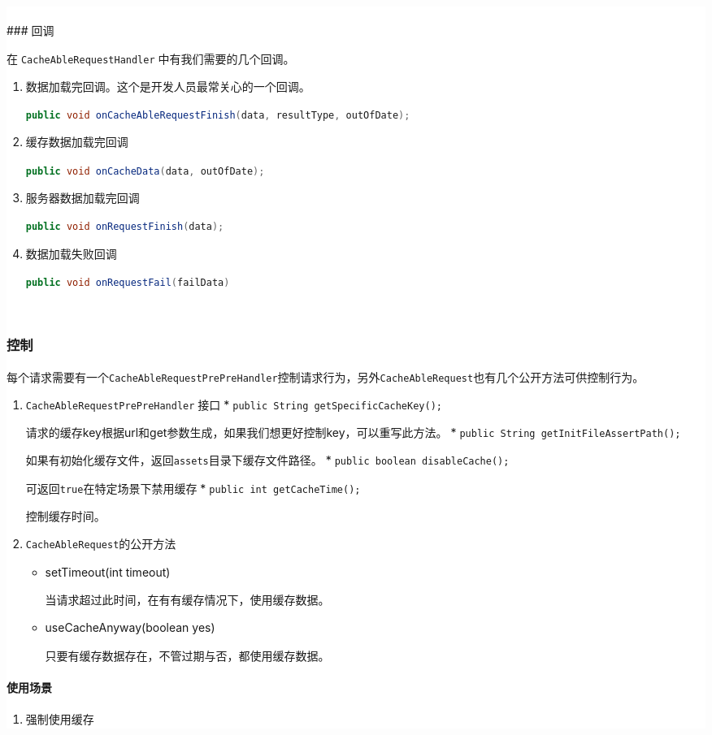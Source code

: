 <br/>
### 回调

在 `CacheAbleRequestHandler` 中有我们需要的几个回调。

1.  数据加载完回调。这个是开发人员最常关心的一个回调。

    ```java
    public void onCacheAbleRequestFinish(data, resultType, outOfDate);
    ```

1.  缓存数据加载完回调

    ```java
    public void onCacheData(data, outOfDate);
    ```

1.  服务器数据加载完回调

    ```java
    public void onRequestFinish(data);
    ```

1.  数据加载失败回调

    ```java
    public void onRequestFail(failData)
    ```
<br/>

### 控制

每个请求需要有一个`CacheAbleRequestPrePreHandler`控制请求行为，另外`CacheAbleRequest`也有几个公开方法可供控制行为。

1.   `CacheAbleRequestPrePreHandler` 接口
    * `public String getSpecificCacheKey();`

        请求的缓存key根据url和get参数生成，如果我们想更好控制key，可以重写此方法。
    * `public String getInitFileAssertPath();`
        
        如果有初始化缓存文件，返回`assets`目录下缓存文件路径。
    * `public boolean disableCache();`

        可返回`true`在特定场景下禁用缓存
    * `public int getCacheTime();`

        控制缓存时间。

1.  `CacheAbleRequest`的公开方法
    * setTimeout(int timeout)

        当请求超过此时间，在有有缓存情况下，使用缓存数据。
    * useCacheAnyway(boolean yes)

        只要有缓存数据存在，不管过期与否，都使用缓存数据。

#### 使用场景

1.  强制使用缓存
